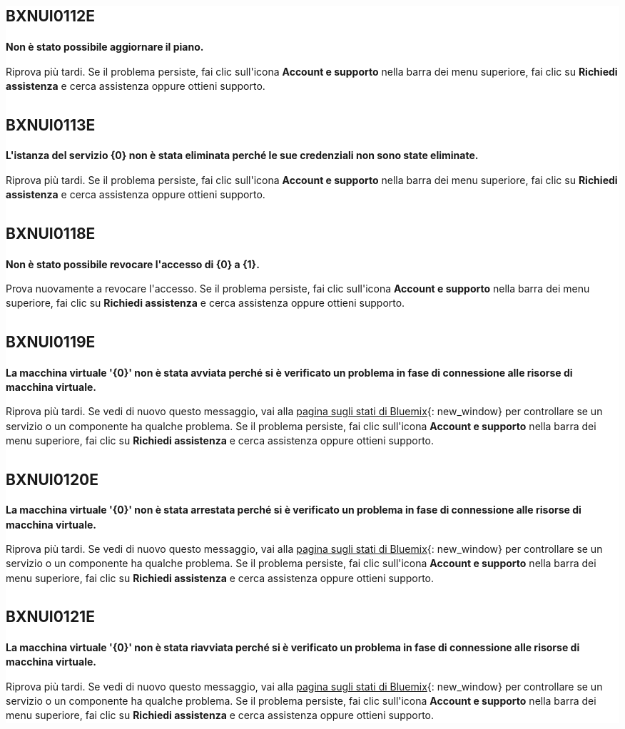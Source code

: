 ## BXNUI0112E
**Non è stato possibile aggiornare il piano.**

Riprova più tardi. Se il problema persiste, fai clic sull'icona **Account e supporto** nella barra dei menu superiore, fai clic su **Richiedi assistenza** e cerca assistenza oppure ottieni supporto.

## BXNUI0113E
**L'istanza del servizio {0} non è stata eliminata perché le sue credenziali non sono state eliminate.** 

Riprova più tardi. Se il problema persiste, fai clic sull'icona **Account e supporto** nella barra dei menu superiore, fai clic su **Richiedi assistenza** e cerca assistenza oppure ottieni supporto.





## BXNUI0118E

**Non è stato possibile revocare l'accesso di {0} a {1}.** 

Prova nuovamente a revocare l'accesso. Se il problema persiste, fai clic sull'icona **Account e supporto** nella barra dei menu superiore, fai clic su **Richiedi assistenza** e cerca assistenza oppure ottieni supporto.

## BXNUI0119E

**La macchina virtuale '{0}' non è stata avviata perché si è verificato un problema in fase di connessione alle risorse di macchina virtuale.** 

Riprova più tardi. Se vedi di nuovo questo messaggio, vai alla [pagina sugli stati di Bluemix](https://developer.ibm.com/bluemix/support/#status){: new_window} per controllare se un servizio o un componente ha qualche problema. Se il problema persiste, fai clic sull'icona **Account e supporto** nella barra dei menu superiore, fai clic su **Richiedi assistenza** e cerca assistenza oppure ottieni supporto.

## BXNUI0120E

**La macchina virtuale '{0}' non è stata arrestata perché si è verificato un problema in fase di connessione alle risorse di macchina virtuale.** 

Riprova più tardi. Se vedi di nuovo questo messaggio, vai alla [pagina sugli stati di Bluemix](https://developer.ibm.com/bluemix/support/#status){: new_window} per controllare se un servizio o un componente ha qualche problema. Se il problema persiste, fai clic sull'icona **Account e supporto** nella barra dei menu superiore, fai clic su **Richiedi assistenza** e cerca assistenza oppure ottieni supporto.

## BXNUI0121E

**La macchina virtuale '{0}' non è stata riavviata perché si è verificato un problema in fase di connessione alle risorse di macchina virtuale.**

Riprova più tardi. Se vedi di nuovo questo messaggio, vai alla [pagina sugli stati di Bluemix](https://developer.ibm.com/bluemix/support/#status){: new_window} per controllare se un servizio o un componente ha qualche problema. Se il problema persiste, fai clic sull'icona **Account e supporto** nella barra dei menu superiore, fai clic su **Richiedi assistenza** e cerca assistenza oppure ottieni supporto.
